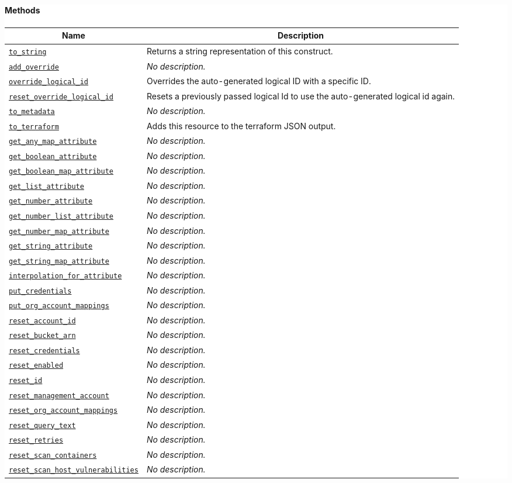 
#### Methods <a name="Methods" id="Methods"></a>

| **Name** | **Description** |
| --- | --- |
| <code><a href="#rhizo-co-terraform-provider-lacework.integrationAwsOrgAgentlessScanning.IntegrationAwsOrgAgentlessScanning.toString">to_string</a></code> | Returns a string representation of this construct. |
| <code><a href="#rhizo-co-terraform-provider-lacework.integrationAwsOrgAgentlessScanning.IntegrationAwsOrgAgentlessScanning.addOverride">add_override</a></code> | *No description.* |
| <code><a href="#rhizo-co-terraform-provider-lacework.integrationAwsOrgAgentlessScanning.IntegrationAwsOrgAgentlessScanning.overrideLogicalId">override_logical_id</a></code> | Overrides the auto-generated logical ID with a specific ID. |
| <code><a href="#rhizo-co-terraform-provider-lacework.integrationAwsOrgAgentlessScanning.IntegrationAwsOrgAgentlessScanning.resetOverrideLogicalId">reset_override_logical_id</a></code> | Resets a previously passed logical Id to use the auto-generated logical id again. |
| <code><a href="#rhizo-co-terraform-provider-lacework.integrationAwsOrgAgentlessScanning.IntegrationAwsOrgAgentlessScanning.toMetadata">to_metadata</a></code> | *No description.* |
| <code><a href="#rhizo-co-terraform-provider-lacework.integrationAwsOrgAgentlessScanning.IntegrationAwsOrgAgentlessScanning.toTerraform">to_terraform</a></code> | Adds this resource to the terraform JSON output. |
| <code><a href="#rhizo-co-terraform-provider-lacework.integrationAwsOrgAgentlessScanning.IntegrationAwsOrgAgentlessScanning.getAnyMapAttribute">get_any_map_attribute</a></code> | *No description.* |
| <code><a href="#rhizo-co-terraform-provider-lacework.integrationAwsOrgAgentlessScanning.IntegrationAwsOrgAgentlessScanning.getBooleanAttribute">get_boolean_attribute</a></code> | *No description.* |
| <code><a href="#rhizo-co-terraform-provider-lacework.integrationAwsOrgAgentlessScanning.IntegrationAwsOrgAgentlessScanning.getBooleanMapAttribute">get_boolean_map_attribute</a></code> | *No description.* |
| <code><a href="#rhizo-co-terraform-provider-lacework.integrationAwsOrgAgentlessScanning.IntegrationAwsOrgAgentlessScanning.getListAttribute">get_list_attribute</a></code> | *No description.* |
| <code><a href="#rhizo-co-terraform-provider-lacework.integrationAwsOrgAgentlessScanning.IntegrationAwsOrgAgentlessScanning.getNumberAttribute">get_number_attribute</a></code> | *No description.* |
| <code><a href="#rhizo-co-terraform-provider-lacework.integrationAwsOrgAgentlessScanning.IntegrationAwsOrgAgentlessScanning.getNumberListAttribute">get_number_list_attribute</a></code> | *No description.* |
| <code><a href="#rhizo-co-terraform-provider-lacework.integrationAwsOrgAgentlessScanning.IntegrationAwsOrgAgentlessScanning.getNumberMapAttribute">get_number_map_attribute</a></code> | *No description.* |
| <code><a href="#rhizo-co-terraform-provider-lacework.integrationAwsOrgAgentlessScanning.IntegrationAwsOrgAgentlessScanning.getStringAttribute">get_string_attribute</a></code> | *No description.* |
| <code><a href="#rhizo-co-terraform-provider-lacework.integrationAwsOrgAgentlessScanning.IntegrationAwsOrgAgentlessScanning.getStringMapAttribute">get_string_map_attribute</a></code> | *No description.* |
| <code><a href="#rhizo-co-terraform-provider-lacework.integrationAwsOrgAgentlessScanning.IntegrationAwsOrgAgentlessScanning.interpolationForAttribute">interpolation_for_attribute</a></code> | *No description.* |
| <code><a href="#rhizo-co-terraform-provider-lacework.integrationAwsOrgAgentlessScanning.IntegrationAwsOrgAgentlessScanning.putCredentials">put_credentials</a></code> | *No description.* |
| <code><a href="#rhizo-co-terraform-provider-lacework.integrationAwsOrgAgentlessScanning.IntegrationAwsOrgAgentlessScanning.putOrgAccountMappings">put_org_account_mappings</a></code> | *No description.* |
| <code><a href="#rhizo-co-terraform-provider-lacework.integrationAwsOrgAgentlessScanning.IntegrationAwsOrgAgentlessScanning.resetAccountId">reset_account_id</a></code> | *No description.* |
| <code><a href="#rhizo-co-terraform-provider-lacework.integrationAwsOrgAgentlessScanning.IntegrationAwsOrgAgentlessScanning.resetBucketArn">reset_bucket_arn</a></code> | *No description.* |
| <code><a href="#rhizo-co-terraform-provider-lacework.integrationAwsOrgAgentlessScanning.IntegrationAwsOrgAgentlessScanning.resetCredentials">reset_credentials</a></code> | *No description.* |
| <code><a href="#rhizo-co-terraform-provider-lacework.integrationAwsOrgAgentlessScanning.IntegrationAwsOrgAgentlessScanning.resetEnabled">reset_enabled</a></code> | *No description.* |
| <code><a href="#rhizo-co-terraform-provider-lacework.integrationAwsOrgAgentlessScanning.IntegrationAwsOrgAgentlessScanning.resetId">reset_id</a></code> | *No description.* |
| <code><a href="#rhizo-co-terraform-provider-lacework.integrationAwsOrgAgentlessScanning.IntegrationAwsOrgAgentlessScanning.resetManagementAccount">reset_management_account</a></code> | *No description.* |
| <code><a href="#rhizo-co-terraform-provider-lacework.integrationAwsOrgAgentlessScanning.IntegrationAwsOrgAgentlessScanning.resetOrgAccountMappings">reset_org_account_mappings</a></code> | *No description.* |
| <code><a href="#rhizo-co-terraform-provider-lacework.integrationAwsOrgAgentlessScanning.IntegrationAwsOrgAgentlessScanning.resetQueryText">reset_query_text</a></code> | *No description.* |
| <code><a href="#rhizo-co-terraform-provider-lacework.integrationAwsOrgAgentlessScanning.IntegrationAwsOrgAgentlessScanning.resetRetries">reset_retries</a></code> | *No description.* |
| <code><a href="#rhizo-co-terraform-provider-lacework.integrationAwsOrgAgentlessScanning.IntegrationAwsOrgAgentlessScanning.resetScanContainers">reset_scan_containers</a></code> | *No description.* |
| <code><a href="#rhizo-co-terraform-provider-lacework.integrationAwsOrgAgentlessScanning.IntegrationAwsOrgAgentlessScanning.resetScanHostVulnerabilities">reset_scan_host_vulnerabilities</a></code> | *No description.* |